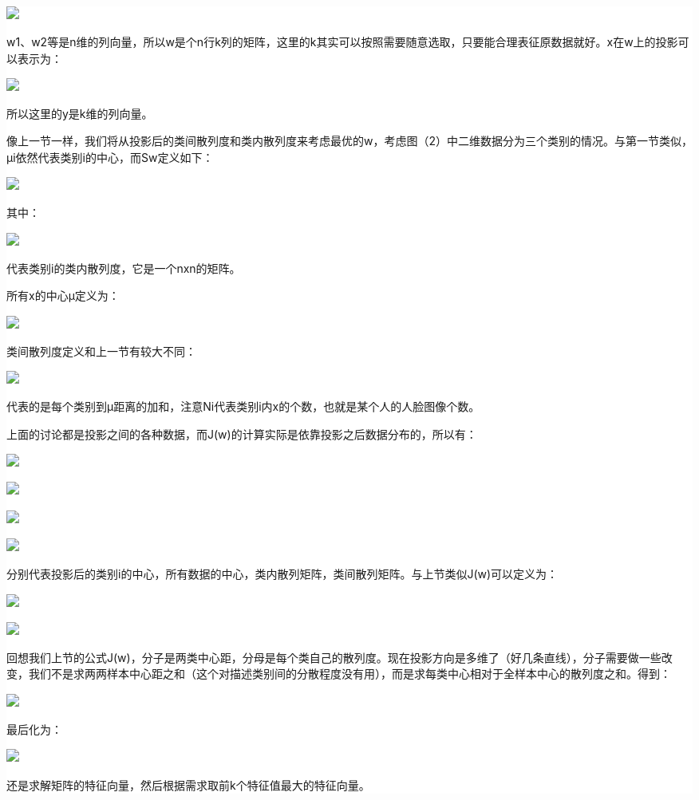![](https://img-blog.csdn.net/20140411185708687)

w1、w2等是n维的列向量，所以w是个n行k列的矩阵，这里的k其实可以按照需要随意选取，只要能合理表征原数据就好。x在w上的投影可以表示为：

![](https://img-blog.csdn.net/20140411185906140)

所以这里的y是k维的列向量。

像上一节一样，我们将从投影后的类间散列度和类内散列度来考虑最优的w，考虑图（2）中二维数据分为三个类别的情况。与第一节类似，μi依然代表类别i的中心，而Sw定义如下：

![](https://img-blog.csdn.net/20140411191151734)

其中：

![](https://img-blog.csdn.net/20140411191205687)

代表类别i的类内散列度，它是一个nxn的矩阵。

所有x的中心μ定义为：

![](https://img-blog.csdn.net/20140411191723265)

类间散列度定义和上一节有较大不同：

![](https://img-blog.csdn.net/20140411191553781)

代表的是每个类别到μ距离的加和，注意Ni代表类别i内x的个数，也就是某个人的人脸图像个数。

上面的讨论都是投影之间的各种数据，而J(w)的计算实际是依靠投影之后数据分布的，所以有：

![](https://img-blog.csdn.net/20140411192234546)

![](https://img-blog.csdn.net/20140411192240843)

![](https://img-blog.csdn.net/20140411192251421)

![](https://img-blog.csdn.net/20140411192255687)

分别代表投影后的类别i的中心，所有数据的中心，类内散列矩阵，类间散列矩阵。与上节类似J(w)可以定义为：

![](https://img-blog.csdn.net/20140411192643750)

![](https://img-blog.csdn.net/20140411192702906)

回想我们上节的公式J(w)，分子是两类中心距，分母是每个类自己的散列度。现在投影方向是多维了（好几条直线），分子需要做一些改变，我们不是求两两样本中心距之和（这个对描述类别间的分散程度没有用），而是求每类中心相对于全样本中心的散列度之和。得到：

![](https://img-blog.csdn.net/20140411220346421)

最后化为：

![](https://img-blog.csdn.net/20140411220407687)

还是求解矩阵的特征向量，然后根据需求取前k个特征值最大的特征向量。
